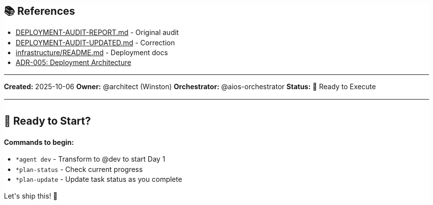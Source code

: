 
## 📚 References

- [DEPLOYMENT-AUDIT-REPORT.md](./DEPLOYMENT-AUDIT-REPORT.md) - Original audit
- [DEPLOYMENT-AUDIT-UPDATED.md](./DEPLOYMENT-AUDIT-UPDATED.md) - Correction
- [infrastructure/README.md](../infrastructure/README.md) - Deployment docs
- [ADR-005: Deployment Architecture](./adr/005-deployment-vercel-railway.md)

---

**Created:** 2025-10-06
**Owner:** @architect (Winston)
**Orchestrator:** @aios-orchestrator
**Status:** 🚧 Ready to Execute

---

## 🚀 Ready to Start?

**Commands to begin:**
- `*agent dev` - Transform to @dev to start Day 1
- `*plan-status` - Check current progress
- `*plan-update` - Update task status as you complete

Let's ship this! 🎯
